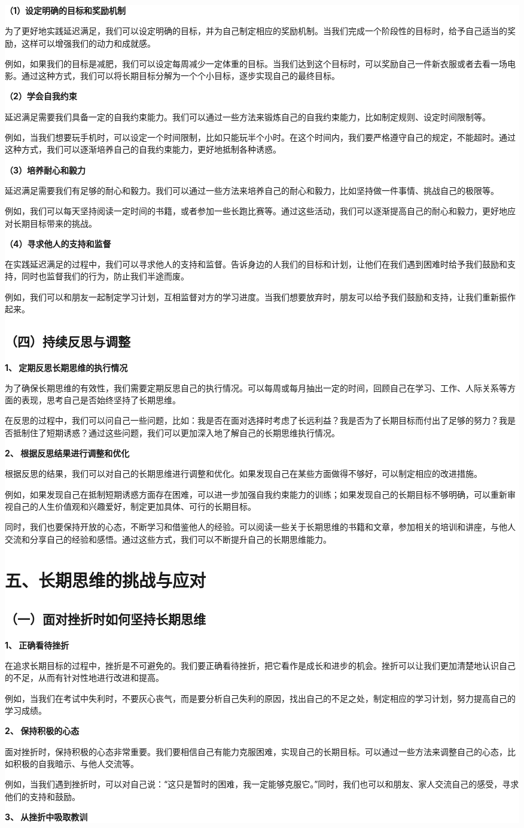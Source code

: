 **（1）设定明确的目标和奖励机制** 

为了更好地实践延迟满足，我们可以设定明确的目标，并为自己制定相应的奖励机制。当我们完成一个阶段性的目标时，给予自己适当的奖励，这样可以增强我们的动力和成就感。

例如，如果我们的目标是减肥，我们可以设定每周减少一定体重的目标。当我们达到这个目标时，可以奖励自己一件新衣服或者去看一场电影。通过这种方式，我们可以将长期目标分解为一个个小目标，逐步实现自己的最终目标。

**（2）学会自我约束** 

延迟满足需要我们具备一定的自我约束能力。我们可以通过一些方法来锻炼自己的自我约束能力，比如制定规则、设定时间限制等。

例如，当我们想要玩手机时，可以设定一个时间限制，比如只能玩半个小时。在这个时间内，我们要严格遵守自己的规定，不能超时。通过这种方式，我们可以逐渐培养自己的自我约束能力，更好地抵制各种诱惑。

**（3）培养耐心和毅力** 

延迟满足需要我们有足够的耐心和毅力。我们可以通过一些方法来培养自己的耐心和毅力，比如坚持做一件事情、挑战自己的极限等。

例如，我们可以每天坚持阅读一定时间的书籍，或者参加一些长跑比赛等。通过这些活动，我们可以逐渐提高自己的耐心和毅力，更好地应对长期目标带来的挑战。

**（4）寻求他人的支持和监督** 

在实践延迟满足的过程中，我们可以寻求他人的支持和监督。告诉身边的人我们的目标和计划，让他们在我们遇到困难时给予我们鼓励和支持，同时也监督我们的行为，防止我们半途而废。

例如，我们可以和朋友一起制定学习计划，互相监督对方的学习进度。当我们想要放弃时，朋友可以给予我们鼓励和支持，让我们重新振作起来。

## （四）持续反思与调整

**1、 定期反思长期思维的执行情况**

为了确保长期思维的有效性，我们需要定期反思自己的执行情况。可以每周或每月抽出一定的时间，回顾自己在学习、工作、人际关系等方面的表现，思考自己是否始终坚持了长期思维。

在反思的过程中，我们可以问自己一些问题，比如：我是否在面对选择时考虑了长远利益？我是否为了长期目标而付出了足够的努力？我是否抵制住了短期诱惑？通过这些问题，我们可以更加深入地了解自己的长期思维执行情况。

**2、 根据反思结果进行调整和优化**

根据反思的结果，我们可以对自己的长期思维进行调整和优化。如果发现自己在某些方面做得不够好，可以制定相应的改进措施。

例如，如果发现自己在抵制短期诱惑方面存在困难，可以进一步加强自我约束能力的训练；如果发现自己的长期目标不够明确，可以重新审视自己的人生价值观和兴趣爱好，制定更加具体、可行的长期目标。

同时，我们也要保持开放的心态，不断学习和借鉴他人的经验。可以阅读一些关于长期思维的书籍和文章，参加相关的培训和讲座，与他人交流和分享自己的经验和感悟。通过这些方式，我们可以不断提升自己的长期思维能力。

# 五、长期思维的挑战与应对

## （一）面对挫折时如何坚持长期思维

**1、 正确看待挫折**

在追求长期目标的过程中，挫折是不可避免的。我们要正确看待挫折，把它看作是成长和进步的机会。挫折可以让我们更加清楚地认识自己的不足，从而有针对性地进行改进和提高。

例如，当我们在考试中失利时，不要灰心丧气，而是要分析自己失利的原因，找出自己的不足之处，制定相应的学习计划，努力提高自己的学习成绩。

**2、 保持积极的心态**

面对挫折时，保持积极的心态非常重要。我们要相信自己有能力克服困难，实现自己的长期目标。可以通过一些方法来调整自己的心态，比如积极的自我暗示、与他人交流等。

例如，当我们遇到挫折时，可以对自己说：“这只是暂时的困难，我一定能够克服它。”同时，我们也可以和朋友、家人交流自己的感受，寻求他们的支持和鼓励。

**3、 从挫折中吸取教训**
